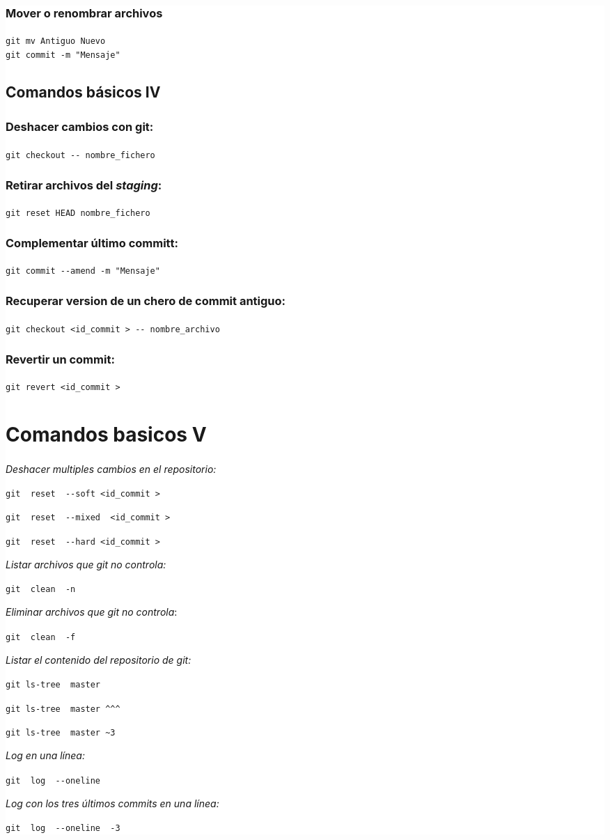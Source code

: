~~~
~~~
### Mover o renombrar archivos
~~~
git mv Antiguo Nuevo
git commit -m "Mensaje"
~~~
## Comandos básicos IV
### Deshacer cambios con git:
`git checkout -- nombre_fichero`
### Retirar archivos del *staging*:
`git reset HEAD nombre_fichero`
### Complementar último committ:
`git commit --amend -m "Mensaje"`
### Recuperar version de un chero de commit antiguo:
`git checkout <id_commit > -- nombre_archivo`
### Revertir un commit:
`git revert <id_commit >`

# Comandos basicos V

*Deshacer multiples cambios en el repositorio:*

`git  reset  --soft <id_commit >`

`git  reset  --mixed  <id_commit >`

`git  reset  --hard <id_commit >`

*Listar archivos que git no controla:*

`git  clean  -n`

*Eliminar archivos que git no controla*:

`git  clean  -f`

*Listar el contenido del repositorio de git:*

`git ls-tree  master`

`git ls-tree  master ^^^`

`git ls-tree  master ~3`

*Log en una línea:*

`git  log  --oneline`

*Log con los tres últimos commits en una línea:*

`git  log  --oneline  -3`
